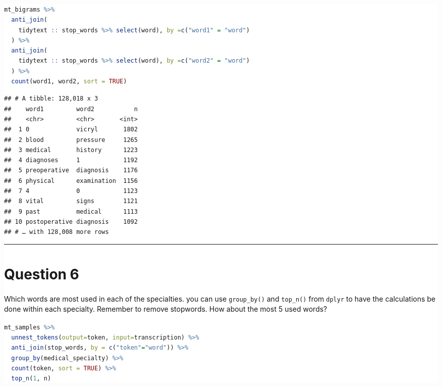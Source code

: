 ``` r
mt_bigrams %>%
  anti_join(
    tidytext :: stop_words %>% select(word), by =c("word1" = "word")
  ) %>%
  anti_join(
    tidytext :: stop_words %>% select(word), by =c("word2" = "word")
  ) %>%
  count(word1, word2, sort = TRUE)
```

    ## # A tibble: 128,018 x 3
    ##    word1         word2           n
    ##    <chr>         <chr>       <int>
    ##  1 0             vicryl       1802
    ##  2 blood         pressure     1265
    ##  3 medical       history      1223
    ##  4 diagnoses     1            1192
    ##  5 preoperative  diagnosis    1176
    ##  6 physical      examination  1156
    ##  7 4             0            1123
    ##  8 vital         signs        1121
    ##  9 past          medical      1113
    ## 10 postoperative diagnosis    1092
    ## # … with 128,008 more rows

-----

# Question 6

Which words are most used in each of the specialties. you can use
`group_by()` and `top_n()` from `dplyr` to have the calculations be done
within each specialty. Remember to remove stopwords. How about the most
5 used words?

``` r
mt_samples %>%
  unnest_tokens(output=token, input=transcription) %>%
  anti_join(stop_words, by = c("token"="word")) %>%
  group_by(medical_specialty) %>%
  count(token, sort = TRUE) %>%
  top_n(1, n)
```
